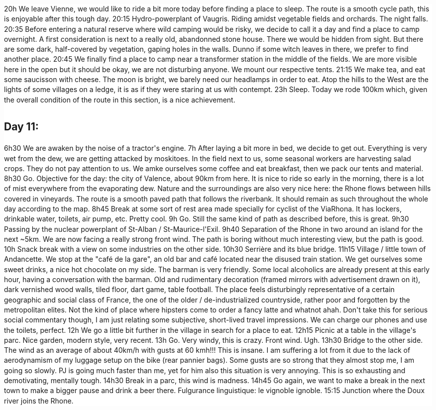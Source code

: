 20h We leave Vienne, we would like to ride a bit more today before finding a place to sleep. The route is a smooth cycle path, this is enjoyable after this tough day.
20:15 Hydro-powerplant of Vaugris. Riding amidst vegetable fields and orchards. The night falls.
20:35 Before entering a natural reserve where wild camping would be risky, we decide to call it a day and find a place to camp overnight. A first consideration is next to a really old, abandonned stone house. There we would be hidden from sight. But there are some dark, half-covered by vegetation, gaping holes in the walls. Dunno if some witch leaves in there, we prefer to find another place.
20:45 We finally find a place to camp near a transformer station in the middle of the fields. We are more visible here in the open but it should be okay, we are not disturbing anyone. We mount our respective tents.
21:15 We make tea, and eat some saucisson with cheese. The moon is bright, we barely need our headlamps in order to eat. Atop the hills to the West are the lights of some villages on a ledge, it is as if they were staring at us with contempt.
23h Sleep. Today we rode 100km which, given the overall condition of the route in this section, is a nice achievement.

## Day 11:
6h30 We are awaken by the noise of a tractor's engine. 
7h After laying a bit more in bed, we decide to get out. Everything is very wet from the dew, we are getting attacked by moskitoes. In the field next to us, some seasonal workers are harvesting salad crops.
They do not pay attention to us. We amke ourselves some coffee and eat breakfast, then we pack our tents and material.
8h30 Go. Objective for the day: the city of Valence, about 90km from here. It is nice to ride so early in the morning, there is a lot of mist everywhere from the evaporating dew. Nature and the surroundings are also very nice here: the Rhone flows between hills covered in vineyards. The route is a smooth paved path that follows the riverbank. It should remain as such throughout the whole day according to the map.
8h45 Break at some sort of rest area made specially for cyclist of the ViaRhona. It has lockers, drinkable water, toilets, air pump, etc. Pretty cool.
9h Go. Still the same kind of path as described before, this is great.
9h30 Passing by the nuclear powerplant of St-Alban / St-Maurice-l'Exil.
9h40 Separation of the Rhone in two around an island for the next ~5km. We are now facing a really strong front wind.
The path is boring without much interesting view, but the path is good.
10h Snack break with a view on some industries on the other side.
10h30 Serrière and its blue bridge.
11h15 Village / little town of Andancette. We stop at the "café de la gare", an old bar and café located near the disused train station. We get ourselves some sweet drinks, a nice hot chocolate on my side. The barman is very friendly.
Some local alcoholics are already present at this early hour, having a conversation with the barman.
Old and rudimentary decoration (framed mirrors with advertisement drawn on it), dark vernished wood walls, tiled floor, dart game, table football.
The place feels disturbingly representative of a certain geographic and social class of France, the one of the older / de-industrialized countryside, rather poor and forgotten by the metropolitan elites. 
Not the kind of place where hipsters come to order a fancy latte and whatnot ahah.
Don't take this for serious social commentary though, I am just relating some subjective, short-lived travel impressions.
We can charge our phones and use the toilets, perfect.
12h We go a little bit further in the village in search for a place to eat.
12h15 Picnic at a table in the village's parc. Nice garden, modern style, very recent.
13h Go. Very windy, this is crazy. Front wind. Ugh.
13h30 Bridge to the other side. The wind as an average of about 40km/h with gusts at 60 kmh!!! This is insane. I am suffering a lot from it due to the lack of aerodynamism of my luggage setup on the bike (rear pannier bags). Some gusts are so strong that they almost stop me, I am going so slowly. PJ is going much faster than me, yet for him also this situation is very annoying. This is so exhausting and demotivating, mentally tough.
14h30 Break in a parc, this wind is madness. 14h45 Go again, we want to make a break in the next town to make a bigger pause and drink a beer there. Fulgurance linguistique: le vignoble ignoble.
15:15 Junction where the Doux river joins the Rhone.